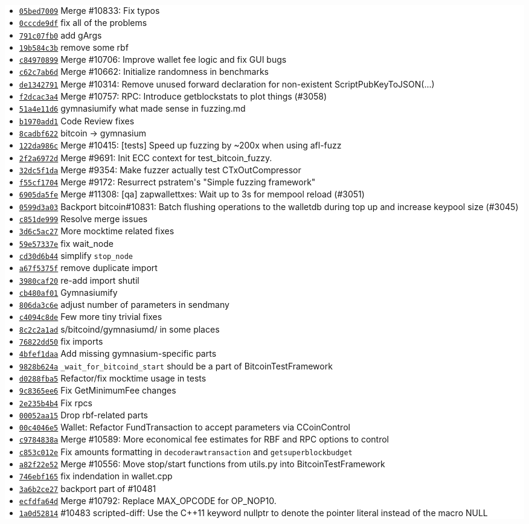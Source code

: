 - [`05bed7009`](https://github.com/gymnasiumlife/commit/05bed7009) Merge #10833: Fix typos
- [`0cccde9df`](https://github.com/gymnasiumlife/commit/0cccde9df) fix all of the problems
- [`791c07fb0`](https://github.com/gymnasiumlife/commit/791c07fb0) add gArgs
- [`19b584c3b`](https://github.com/gymnasiumlife/commit/19b584c3b) remove some rbf
- [`c84970899`](https://github.com/gymnasiumlife/commit/c84970899) Merge #10706: Improve wallet fee logic and fix GUI bugs
- [`c62c7ab6d`](https://github.com/gymnasiumlife/commit/c62c7ab6d) Merge #10662: Initialize randomness in benchmarks
- [`de1342791`](https://github.com/gymnasiumlife/commit/de1342791) Merge #10314: Remove unused forward declaration for non-existent ScriptPubKeyToJSON(...)
- [`f2dcac3a4`](https://github.com/gymnasiumlife/commit/f2dcac3a4) Merge #10757: RPC: Introduce getblockstats to plot things (#3058)
- [`51a4e11d6`](https://github.com/gymnasiumlife/commit/51a4e11d6) gymnasiumify what made sense in fuzzing.md
- [`b1970add1`](https://github.com/gymnasiumlife/commit/b1970add1) Code Review fixes
- [`8cadbf622`](https://github.com/gymnasiumlife/commit/8cadbf622) bitcoin -> gymnasium
- [`122da986c`](https://github.com/gymnasiumlife/commit/122da986c) Merge #10415: [tests] Speed up fuzzing by ~200x when using afl-fuzz
- [`2f2a6972d`](https://github.com/gymnasiumlife/commit/2f2a6972d) Merge #9691: Init ECC context for test_bitcoin_fuzzy.
- [`32dc5f1da`](https://github.com/gymnasiumlife/commit/32dc5f1da) Merge #9354: Make fuzzer actually test CTxOutCompressor
- [`f55cf1704`](https://github.com/gymnasiumlife/commit/f55cf1704) Merge #9172: Resurrect pstratem's "Simple fuzzing framework"
- [`6905da5fe`](https://github.com/gymnasiumlife/commit/6905da5fe) Merge #11308: [qa] zapwallettxes: Wait up to 3s for mempool reload (#3051)
- [`0599d3a03`](https://github.com/gymnasiumlife/commit/0599d3a03) Backport bitcoin#10831: Batch flushing operations to the walletdb during top up and increase keypool size (#3045)
- [`c851de999`](https://github.com/gymnasiumlife/commit/c851de999) Resolve merge issues
- [`3d6c5ac27`](https://github.com/gymnasiumlife/commit/3d6c5ac27) More mocktime related fixes
- [`59e57337e`](https://github.com/gymnasiumlife/commit/59e57337e) fix wait_node
- [`cd30d6b44`](https://github.com/gymnasiumlife/commit/cd30d6b44) simplify `stop_node`
- [`a67f5375f`](https://github.com/gymnasiumlife/commit/a67f5375f) remove duplicate import
- [`3980caf20`](https://github.com/gymnasiumlife/commit/3980caf20) re-add import shutil
- [`cb480af01`](https://github.com/gymnasiumlife/commit/cb480af01) Gymnasiumify
- [`806da3c6e`](https://github.com/gymnasiumlife/commit/806da3c6e) adjust number of parameters in sendmany
- [`c4094c8de`](https://github.com/gymnasiumlife/commit/c4094c8de) Few more tiny trivial fixes
- [`8c2c2a1ad`](https://github.com/gymnasiumlife/commit/8c2c2a1ad) s/bitcoind/gymnasiumd/ in some places
- [`76822dd50`](https://github.com/gymnasiumlife/commit/76822dd50) fix imports
- [`4bfef1daa`](https://github.com/gymnasiumlife/commit/4bfef1daa) Add missing gymnasium-specific parts
- [`9828b624a`](https://github.com/gymnasiumlife/commit/9828b624a) `_wait_for_bitcoind_start` should be a part of BitcoinTestFramework
- [`d0288fba5`](https://github.com/gymnasiumlife/commit/d0288fba5) Refactor/fix mocktime usage in tests
- [`9c8365ee6`](https://github.com/gymnasiumlife/commit/9c8365ee6) Fix GetMinimumFee changes
- [`2e235b4b4`](https://github.com/gymnasiumlife/commit/2e235b4b4) Fix rpcs
- [`00052aa15`](https://github.com/gymnasiumlife/commit/00052aa15) Drop rbf-related parts
- [`00c4046e5`](https://github.com/gymnasiumlife/commit/00c4046e5) Wallet: Refactor FundTransaction to accept parameters via CCoinControl
- [`c9784838a`](https://github.com/gymnasiumlife/commit/c9784838a) Merge #10589: More economical fee estimates for RBF and RPC options to control
- [`c853c012e`](https://github.com/gymnasiumlife/commit/c853c012e) Fix amounts formatting in `decoderawtransaction` and `getsuperblockbudget`
- [`a82f22e52`](https://github.com/gymnasiumlife/commit/a82f22e52) Merge #10556: Move stop/start functions from utils.py into BitcoinTestFramework
- [`746ebf165`](https://github.com/gymnasiumlife/commit/746ebf165) fix indendation in wallet.cpp
- [`3a6b2ce27`](https://github.com/gymnasiumlife/commit/3a6b2ce27) backport part of #10481
- [`ecfdfa64d`](https://github.com/gymnasiumlife/commit/ecfdfa64d) Merge #10792: Replace MAX_OPCODE for OP_NOP10.
- [`1a0d52814`](https://github.com/gymnasiumlife/commit/1a0d52814)  #10483 scripted-diff: Use the C++11 keyword nullptr to denote the pointer literal instead of the macro NULL
